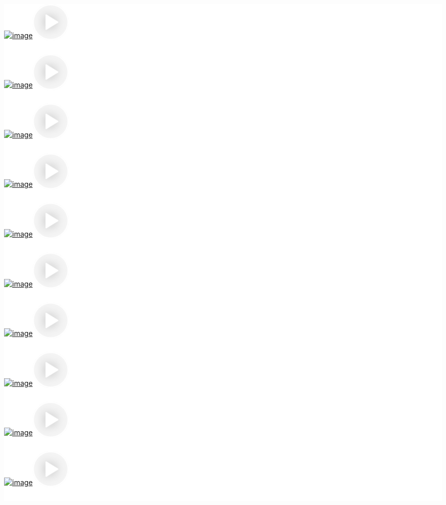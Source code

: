<div class="stretchy-wrapper"><div><a href="https://www.youtube.com/watch?v=WtDxJhWMAgM" data-toggle="lightbox"><img src="https://i.ytimg.com/vi/WtDxJhWMAgM/mqdefault.jpg" alt="image" style="overflow: hidden; width:100%;"><img src="/play_btn.png" alt="play" class="playBtn"></a><br><br>
</div></div>
<div class="stretchy-wrapper"><div><a href="https://www.youtube.com/watch?v=mqzPjH6BnmM" data-toggle="lightbox"><img src="https://i.ytimg.com/vi/mqzPjH6BnmM/mqdefault.jpg" alt="image" style="overflow: hidden; width:100%;"><img src="/play_btn.png" alt="play" class="playBtn"></a><br><br>
</div></div>
<div class="stretchy-wrapper"><div><a href="https://www.youtube.com/watch?v=ouBaChLj8Iw" data-toggle="lightbox"><img src="https://i.ytimg.com/vi/ouBaChLj8Iw/mqdefault.jpg" alt="image" style="overflow: hidden; width:100%;"><img src="/play_btn.png" alt="play" class="playBtn"></a><br><br>
</div></div>
<div class="stretchy-wrapper"><div><a href="https://www.youtube.com/watch?v=HeJyx_ibUPE" data-toggle="lightbox"><img src="https://i.ytimg.com/vi/HeJyx_ibUPE/mqdefault.jpg" alt="image" style="overflow: hidden; width:100%;"><img src="/play_btn.png" alt="play" class="playBtn"></a><br><br>
</div></div>
<div class="stretchy-wrapper"><div><a href="https://www.youtube.com/watch?v=L7oux_udepY" data-toggle="lightbox"><img src="https://i.ytimg.com/vi/L7oux_udepY/mqdefault.jpg" alt="image" style="overflow: hidden; width:100%;"><img src="/play_btn.png" alt="play" class="playBtn"></a><br><br>
</div></div>
<div class="stretchy-wrapper"><div><a href="https://www.youtube.com/watch?v=3UZLYMg7nX0" data-toggle="lightbox"><img src="https://i.ytimg.com/vi/3UZLYMg7nX0/mqdefault.jpg" alt="image" style="overflow: hidden; width:100%;"><img src="/play_btn.png" alt="play" class="playBtn"></a><br><br>
</div></div>
<div class="stretchy-wrapper"><div><a href="https://www.youtube.com/watch?v=ahEBHXPPMAI" data-toggle="lightbox"><img src="https://i.ytimg.com/vi/ahEBHXPPMAI/mqdefault.jpg" alt="image" style="overflow: hidden; width:100%;"><img src="/play_btn.png" alt="play" class="playBtn"></a><br><br>
</div></div>
<div class="stretchy-wrapper"><div><a href="https://www.youtube.com/watch?v=_WSzrmTzwmI" data-toggle="lightbox"><img src="https://i.ytimg.com/vi/_WSzrmTzwmI/mqdefault.jpg" alt="image" style="overflow: hidden; width:100%;"><img src="/play_btn.png" alt="play" class="playBtn"></a><br><br>
</div></div>
<div class="stretchy-wrapper"><div><a href="https://www.youtube.com/watch?v=p0WwJ46cbFk" data-toggle="lightbox"><img src="https://i.ytimg.com/vi/p0WwJ46cbFk/mqdefault.jpg" alt="image" style="overflow: hidden; width:100%;"><img src="/play_btn.png" alt="play" class="playBtn"></a><br><br>
</div></div>
<div class="stretchy-wrapper"><div><a href="https://www.youtube.com/watch?v=OoDu8UFu-lo" data-toggle="lightbox"><img src="https://i.ytimg.com/vi/OoDu8UFu-lo/mqdefault.jpg" alt="image" style="overflow: hidden; width:100%;"><img src="/play_btn.png" alt="play" class="playBtn"></a><br><br>
</div></div>